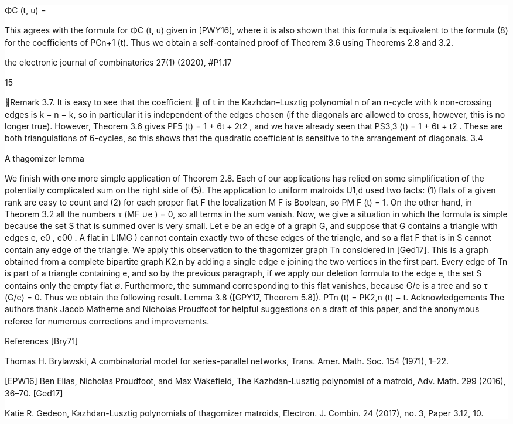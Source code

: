 ΦC (t, u) =

This agrees with the formula for ΦC (t, u) given in [PWY16], where it is also shown that
this formula is equivalent to the formula (8) for the coefficients of PCn+1 (t). Thus we
obtain a self-contained proof of Theorem 3.6 using Theorems 2.8 and 3.2.

the electronic journal of combinatorics 27(1) (2020), #P1.17

15

Remark 3.7. It is easy to see that the coefficient
 of t in the Kazhdan–Lusztig polynomial
n
of an n-cycle with k non-crossing edges is k − n − k, so in particular it is independent
of the edges chosen (if the diagonals are allowed to cross, however, this is no longer
true). However, Theorem 3.6 gives PF5 (t) = 1 + 6t + 2t2 , and we have already seen that
PS3,3 (t) = 1 + 6t + t2 . These are both triangulations of 6-cycles, so this shows that the
quadratic coefficient is sensitive to the arrangement of diagonals.
3.4

A thagomizer lemma

We finish with one more simple application of Theorem 2.8. Each of our applications has
relied on some simplification of the potentially complicated sum on the right side of (5).
The application to uniform matroids U1,d used two facts: (1) flats of a given rank are easy
to count and (2) for each proper flat F the localization M F is Boolean, so PM F (t) = 1.
On the other hand, in Theorem 3.2 all the numbers τ (MF ∪e ) = 0, so all terms in the sum
vanish.
Now, we give a situation in which the formula is simple because the set S that is
summed over is very small. Let e be an edge of a graph G, and suppose that G contains
a triangle with edges e, e0 , e00 . A flat in L(MG ) cannot contain exactly two of these edges
of the triangle, and so a flat F that is in S cannot contain any edge of the triangle.
We apply this observation to the thagomizer graph Tn considered in [Ged17]. This is
a graph obtained from a complete bipartite graph K2,n by adding a single edge e joining
the two vertices in the first part. Every edge of Tn is part of a triangle containing e,
and so by the previous paragraph, if we apply our deletion formula to the edge e, the set
S contains only the empty flat ∅. Furthermore, the summand corresponding to this flat
vanishes, because G/e is a tree and so τ (G/e) = 0. Thus we obtain the following result.
Lemma 3.8 ([GPY17, Theorem 5.8]). PTn (t) = PK2,n (t) − t.
Acknowledgements
The authors thank Jacob Matherne and Nicholas Proudfoot for helpful suggestions on
a draft of this paper, and the anonymous referee for numerous corrections and improvements.

References
[Bry71]

Thomas H. Brylawski, A combinatorial model for series-parallel networks,
Trans. Amer. Math. Soc. 154 (1971), 1–22.

[EPW16] Ben Elias, Nicholas Proudfoot, and Max Wakefield, The Kazhdan-Lusztig polynomial of a matroid, Adv. Math. 299 (2016), 36–70.
[Ged17]

Katie R. Gedeon, Kazhdan-Lusztig polynomials of thagomizer matroids, Electron. J. Combin. 24 (2017), no. 3, Paper 3.12, 10.
